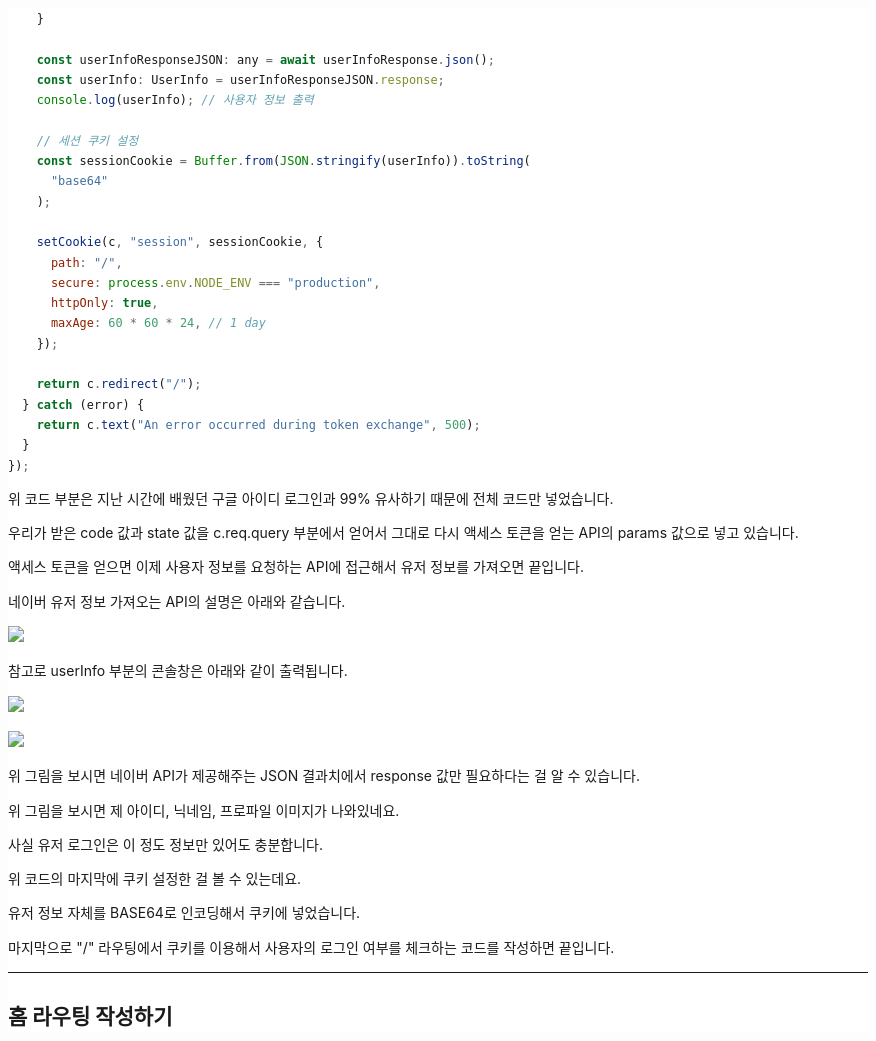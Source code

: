 ```js
    }

    const userInfoResponseJSON: any = await userInfoResponse.json();
    const userInfo: UserInfo = userInfoResponseJSON.response;
    console.log(userInfo); // 사용자 정보 출력

    // 세션 쿠키 설정
    const sessionCookie = Buffer.from(JSON.stringify(userInfo)).toString(
      "base64"
    );

    setCookie(c, "session", sessionCookie, {
      path: "/",
      secure: process.env.NODE_ENV === "production",
      httpOnly: true,
      maxAge: 60 * 60 * 24, // 1 day
    });

    return c.redirect("/");
  } catch (error) {
    return c.text("An error occurred during token exchange", 500);
  }
});
```

위 코드 부분은 지난 시간에 배웠던 구글 아이디 로그인과 99% 유사하기 때문에 전체 코드만 넣었습니다.

우리가 받은 code 값과 state 값을 c.req.query 부분에서 얻어서 그대로 다시 액세스 토큰을 얻는 API의 params 값으로 넣고 있습니다.

액세스 토큰을 얻으면 이제 사용자 정보를 요청하는 API에 접근해서 유저 정보를 가져오면 끝입니다.

네이버 유저 정보 가져오는 API의 설명은 아래와 같습니다.

![](https://blogger.googleusercontent.com/img/a/AVvXsEjbdPoIoSC2KX3A2xU2gMWNlT9ZWwWJXBYge0b5--eJUS6LYrkb5xp1UZHRVcZGl5UwiJTyB8umHbxdgaaaa3uuW87TcTOw9TlnWs9Kro7rkQK-V81HGx9ddy5yGtpfgQ5Cn1PlQqCwIDqvdYXy9ClTyFasVum-4c0ZFJuAnULGOyecDPQfcdXJjh4EvUI)

참고로 userInfo 부분의 콘솔창은 아래와 같이 출력됩니다.

![](https://blogger.googleusercontent.com/img/a/AVvXsEjY363x3Wfr8niEIs78o86DKOlAyVBoEzlhVF4quB1sdayyzVzELy1lNuPK6e3saG-dtUDY3veAz_QJDwrALipGtdDVtSq422ZjInJE1hsC7OvrG4zwa4jaFkgLiIS5nd4nw-N_tp_ICeXsoddYJjRjpF8oFPzARhjV5vg8HJFia6OwA-75Tz0u18NVUJU)

![](https://blogger.googleusercontent.com/img/a/AVvXsEjX8ae49g-ZQ8qJYV9WHvnNuELmu2DGL3VWT79qsZQQo_uyj_KmQiUqwFPdWOHw3gUr7brraZnWfiUhRxy8WvAF2-Irs2ePGgu680XHBNOHVIKDvfUVtRtAnKvD54fCE-MWflFPNq9_Kj9deEtcR_kZFzTIlr5lvujNm6_Pyfbs_WgzveaTRnJLev05MG8)

위 그림을 보시면 네이버 API가 제공해주는 JSON 결과치에서 response 값만 필요하다는 걸 알 수 있습니다.

위 그림을 보시면 제 아이디, 닉네임, 프로파일 이미지가 나와있네요.

사실 유저 로그인은 이 정도 정보만 있어도 충분합니다.

위 코드의 마지막에 쿠키 설정한 걸 볼 수 있는데요.

유저 정보 자체를 BASE64로 인코딩해서 쿠키에 넣었습니다.

마지막으로 "/" 라우팅에서 쿠키를 이용해서 사용자의 로그인 여부를 체크하는 코드를 작성하면 끝입니다.

---

## 홈 라우팅 작성하기
